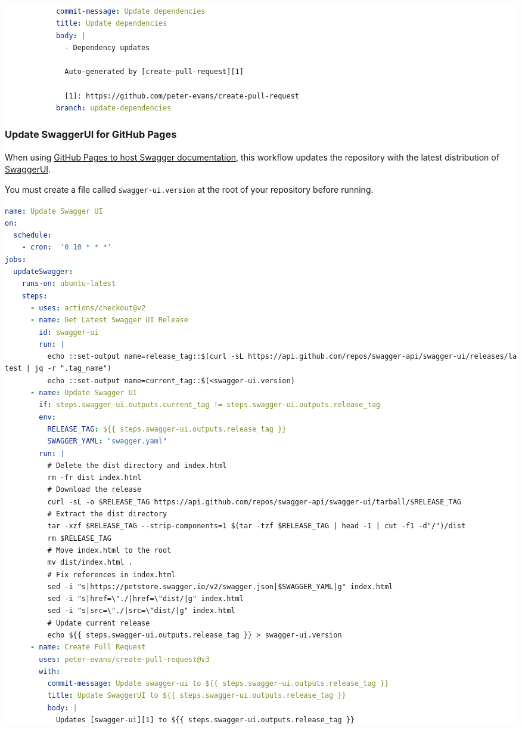```yml
            commit-message: Update dependencies
            title: Update dependencies
            body: |
              - Dependency updates
  
              Auto-generated by [create-pull-request][1]
  
              [1]: https://github.com/peter-evans/create-pull-request
            branch: update-dependencies
```

### Update SwaggerUI for GitHub Pages

When using [GitHub Pages to host Swagger documentation](https://github.com/peter-evans/swagger-github-pages), this workflow updates the repository with the latest distribution of [SwaggerUI](https://github.com/swagger-api/swagger-ui).

You must create a file called `swagger-ui.version` at the root of your repository before running.
```yml
name: Update Swagger UI
on:
  schedule:
    - cron:  '0 10 * * *'
jobs:
  updateSwagger:
    runs-on: ubuntu-latest
    steps:
      - uses: actions/checkout@v2
      - name: Get Latest Swagger UI Release
        id: swagger-ui
        run: |
          echo ::set-output name=release_tag::$(curl -sL https://api.github.com/repos/swagger-api/swagger-ui/releases/latest | jq -r ".tag_name")
          echo ::set-output name=current_tag::$(<swagger-ui.version)
      - name: Update Swagger UI
        if: steps.swagger-ui.outputs.current_tag != steps.swagger-ui.outputs.release_tag
        env:
          RELEASE_TAG: ${{ steps.swagger-ui.outputs.release_tag }}
          SWAGGER_YAML: "swagger.yaml"
        run: |
          # Delete the dist directory and index.html
          rm -fr dist index.html
          # Download the release
          curl -sL -o $RELEASE_TAG https://api.github.com/repos/swagger-api/swagger-ui/tarball/$RELEASE_TAG
          # Extract the dist directory
          tar -xzf $RELEASE_TAG --strip-components=1 $(tar -tzf $RELEASE_TAG | head -1 | cut -f1 -d"/")/dist
          rm $RELEASE_TAG
          # Move index.html to the root
          mv dist/index.html .
          # Fix references in index.html
          sed -i "s|https://petstore.swagger.io/v2/swagger.json|$SWAGGER_YAML|g" index.html
          sed -i "s|href=\"./|href=\"dist/|g" index.html
          sed -i "s|src=\"./|src=\"dist/|g" index.html
          # Update current release
          echo ${{ steps.swagger-ui.outputs.release_tag }} > swagger-ui.version
      - name: Create Pull Request
        uses: peter-evans/create-pull-request@v3
        with:
          commit-message: Update swagger-ui to ${{ steps.swagger-ui.outputs.release_tag }}
          title: Update SwaggerUI to ${{ steps.swagger-ui.outputs.release_tag }}
          body: |
            Updates [swagger-ui][1] to ${{ steps.swagger-ui.outputs.release_tag }}
```